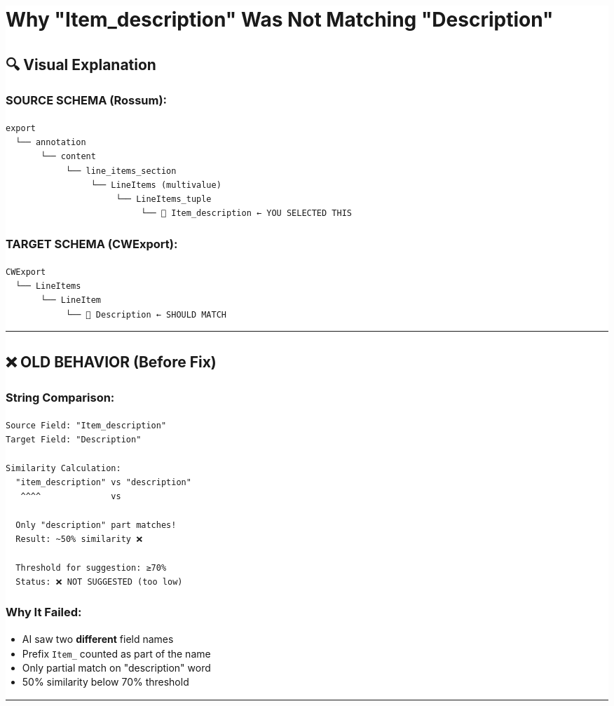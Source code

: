 # Why "Item_description" Was Not Matching "Description"

## 🔍 Visual Explanation

### SOURCE SCHEMA (Rossum):
```
export
  └── annotation
       └── content
            └── line_items_section
                 └── LineItems (multivalue)
                      └── LineItems_tuple
                           └── 📌 Item_description ← YOU SELECTED THIS
```

### TARGET SCHEMA (CWExport):
```
CWExport
  └── LineItems
       └── LineItem
            └── 📌 Description ← SHOULD MATCH
```

---

## ❌ OLD BEHAVIOR (Before Fix)

### String Comparison:
```
Source Field: "Item_description"
Target Field: "Description"

Similarity Calculation:
  "item_description" vs "description"
   ^^^^              vs              
   
  Only "description" part matches!
  Result: ~50% similarity ❌
  
  Threshold for suggestion: ≥70%
  Status: ❌ NOT SUGGESTED (too low)
```

### Why It Failed:
- AI saw two **different** field names
- Prefix `Item_` counted as part of the name
- Only partial match on "description" word
- 50% similarity below 70% threshold

---